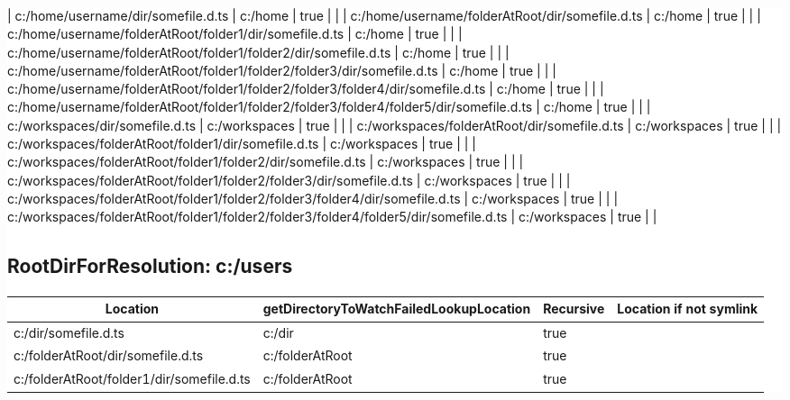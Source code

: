 | c:/home/username/dir/somefile.d.ts                                                             | c:/home                                                                                        | true      |                                                                                                |
| c:/home/username/folderAtRoot/dir/somefile.d.ts                                                | c:/home                                                                                        | true      |                                                                                                |
| c:/home/username/folderAtRoot/folder1/dir/somefile.d.ts                                        | c:/home                                                                                        | true      |                                                                                                |
| c:/home/username/folderAtRoot/folder1/folder2/dir/somefile.d.ts                                | c:/home                                                                                        | true      |                                                                                                |
| c:/home/username/folderAtRoot/folder1/folder2/folder3/dir/somefile.d.ts                        | c:/home                                                                                        | true      |                                                                                                |
| c:/home/username/folderAtRoot/folder1/folder2/folder3/folder4/dir/somefile.d.ts                | c:/home                                                                                        | true      |                                                                                                |
| c:/home/username/folderAtRoot/folder1/folder2/folder3/folder4/folder5/dir/somefile.d.ts        | c:/home                                                                                        | true      |                                                                                                |
| c:/workspaces/dir/somefile.d.ts                                                                | c:/workspaces                                                                                  | true      |                                                                                                |
| c:/workspaces/folderAtRoot/dir/somefile.d.ts                                                   | c:/workspaces                                                                                  | true      |                                                                                                |
| c:/workspaces/folderAtRoot/folder1/dir/somefile.d.ts                                           | c:/workspaces                                                                                  | true      |                                                                                                |
| c:/workspaces/folderAtRoot/folder1/folder2/dir/somefile.d.ts                                   | c:/workspaces                                                                                  | true      |                                                                                                |
| c:/workspaces/folderAtRoot/folder1/folder2/folder3/dir/somefile.d.ts                           | c:/workspaces                                                                                  | true      |                                                                                                |
| c:/workspaces/folderAtRoot/folder1/folder2/folder3/folder4/dir/somefile.d.ts                   | c:/workspaces                                                                                  | true      |                                                                                                |
| c:/workspaces/folderAtRoot/folder1/folder2/folder3/folder4/folder5/dir/somefile.d.ts           | c:/workspaces                                                                                  | true      |                                                                                                |

## RootDirForResolution: c:/users

| Location                                                                                       | getDirectoryToWatchFailedLookupLocation                                                        | Recursive | Location if not symlink                                                                        |
| ---------------------------------------------------------------------------------------------- | ---------------------------------------------------------------------------------------------- | --------- | ---------------------------------------------------------------------------------------------- |
| c:/dir/somefile.d.ts                                                                           | c:/dir                                                                                         | true      |                                                                                                |
| c:/folderAtRoot/dir/somefile.d.ts                                                              | c:/folderAtRoot                                                                                | true      |                                                                                                |
| c:/folderAtRoot/folder1/dir/somefile.d.ts                                                      | c:/folderAtRoot                                                                                | true      |                                                                                                |